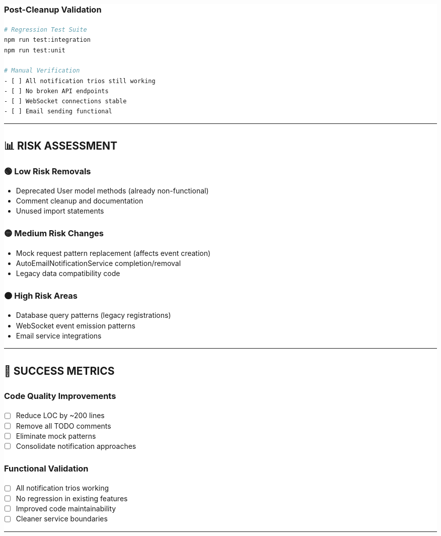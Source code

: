 ### Post-Cleanup Validation

```bash
# Regression Test Suite
npm run test:integration
npm run test:unit

# Manual Verification
- [ ] All notification trios still working
- [ ] No broken API endpoints
- [ ] WebSocket connections stable
- [ ] Email sending functional
```

---

## 📊 **RISK ASSESSMENT**

### 🟢 **Low Risk Removals**

- Deprecated User model methods (already non-functional)
- Comment cleanup and documentation
- Unused import statements

### 🟡 **Medium Risk Changes**

- Mock request pattern replacement (affects event creation)
- AutoEmailNotificationService completion/removal
- Legacy data compatibility code

### 🟠 **High Risk Areas**

- Database query patterns (legacy registrations)
- WebSocket event emission patterns
- Email service integrations

---

## 🎯 **SUCCESS METRICS**

### Code Quality Improvements

- [ ] Reduce LOC by ~200 lines
- [ ] Remove all TODO comments
- [ ] Eliminate mock patterns
- [ ] Consolidate notification approaches

### Functional Validation

- [ ] All notification trios working
- [ ] No regression in existing features
- [ ] Improved code maintainability
- [ ] Cleaner service boundaries

---